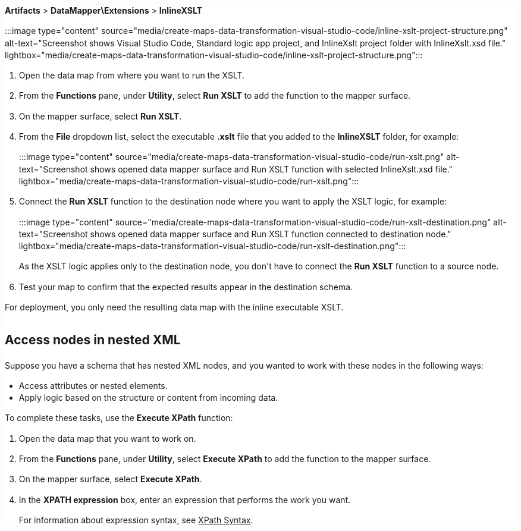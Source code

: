    **Artifacts** > **DataMapper\Extensions** > **InlineXSLT**

   :::image type="content" source="media/create-maps-data-transformation-visual-studio-code/inline-xslt-project-structure.png" alt-text="Screenshot shows Visual Studio Code, Standard logic app project, and InlineXslt project folder with InlineXslt.xsd file." lightbox="media/create-maps-data-transformation-visual-studio-code/inline-xslt-project-structure.png":::

1. Open the data map from where you want to run the XSLT.

1. From the **Functions** pane, under **Utility**, select **Run XSLT** to add the function to the mapper surface.

1. On the mapper surface, select **Run XSLT**.

1. From the **File** dropdown list, select the executable **.xslt** file that you added to the **InlineXSLT** folder, for example:

   :::image type="content" source="media/create-maps-data-transformation-visual-studio-code/run-xslt.png" alt-text="Screenshot shows opened data mapper surface and Run XSLT function with selected InlineXslt.xsd file." lightbox="media/create-maps-data-transformation-visual-studio-code/run-xslt.png":::

1. Connect the **Run XSLT** function to the destination node where you want to apply the XSLT logic, for example:

   :::image type="content" source="media/create-maps-data-transformation-visual-studio-code/run-xslt-destination.png" alt-text="Screenshot shows opened data mapper surface and Run XSLT function connected to destination node." lightbox="media/create-maps-data-transformation-visual-studio-code/run-xslt-destination.png":::

   As the XSLT logic applies only to the destination node, you don't have to connect the **Run XSLT** function to a source node.

1. Test your map to confirm that the expected results appear in the destination schema.

For deployment, you only need the resulting data map with the inline executable XSLT.

<a name="extract-values-from-nested-xml"></a>

## Access nodes in nested XML

Suppose you have a schema that has nested XML nodes, and you wanted to work with these nodes in the following ways:

- Access attributes or nested elements.
- Apply logic based on the structure or content from incoming data.

To complete these tasks, use the **Execute XPath** function:

1. Open the data map that you want to work on.

1. From the **Functions** pane, under **Utility**, select **Execute XPath** to add the function to the mapper surface.

1. On the mapper surface, select **Execute XPath**.

1. In the **XPATH expression** box, enter an expression that performs the work you want.

   For information about expression syntax, see [XPath Syntax](https://www.w3schools.com/xml/xpath_syntax.asp).
